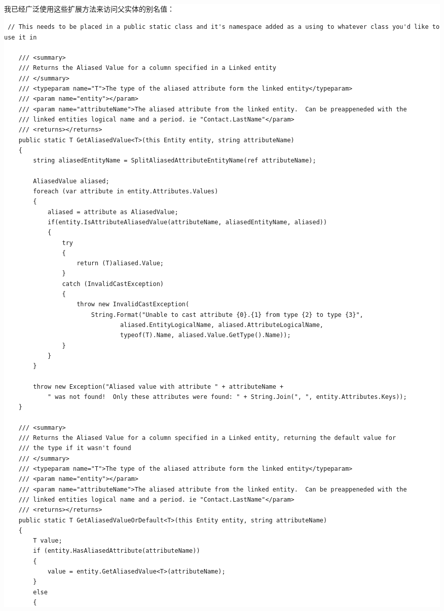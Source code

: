我已经广泛使用这些扩展方法来访问父实体的别名值：

```
 // This needs to be placed in a public static class and it's namespace added as a using to whatever class you'd like to use it in

    /// <summary>
    /// Returns the Aliased Value for a column specified in a Linked entity
    /// </summary>
    /// <typeparam name="T">The type of the aliased attribute form the linked entity</typeparam>
    /// <param name="entity"></param>
    /// <param name="attributeName">The aliased attribute from the linked entity.  Can be preappeneded with the
    /// linked entities logical name and a period. ie "Contact.LastName"</param>
    /// <returns></returns>
    public static T GetAliasedValue<T>(this Entity entity, string attributeName)
    {
        string aliasedEntityName = SplitAliasedAttributeEntityName(ref attributeName);

        AliasedValue aliased;
        foreach (var attribute in entity.Attributes.Values)
        {
            aliased = attribute as AliasedValue;
            if(entity.IsAttributeAliasedValue(attributeName, aliasedEntityName, aliased))
            {
                try
                {
                    return (T)aliased.Value;
                }
                catch (InvalidCastException)
                {
                    throw new InvalidCastException(
                        String.Format("Unable to cast attribute {0}.{1} from type {2} to type {3}",
                                aliased.EntityLogicalName, aliased.AttributeLogicalName,
                                typeof(T).Name, aliased.Value.GetType().Name));
                }
            }
        }

        throw new Exception("Aliased value with attribute " + attributeName +
            " was not found!  Only these attributes were found: " + String.Join(", ", entity.Attributes.Keys));
    }

    /// <summary>
    /// Returns the Aliased Value for a column specified in a Linked entity, returning the default value for 
    /// the type if it wasn't found
    /// </summary>
    /// <typeparam name="T">The type of the aliased attribute form the linked entity</typeparam>
    /// <param name="entity"></param>
    /// <param name="attributeName">The aliased attribute from the linked entity.  Can be preappeneded with the
    /// linked entities logical name and a period. ie "Contact.LastName"</param>
    /// <returns></returns>
    public static T GetAliasedValueOrDefault<T>(this Entity entity, string attributeName)
    {
        T value;
        if (entity.HasAliasedAttribute(attributeName))
        {
            value = entity.GetAliasedValue<T>(attributeName);
        }
        else
        {
```